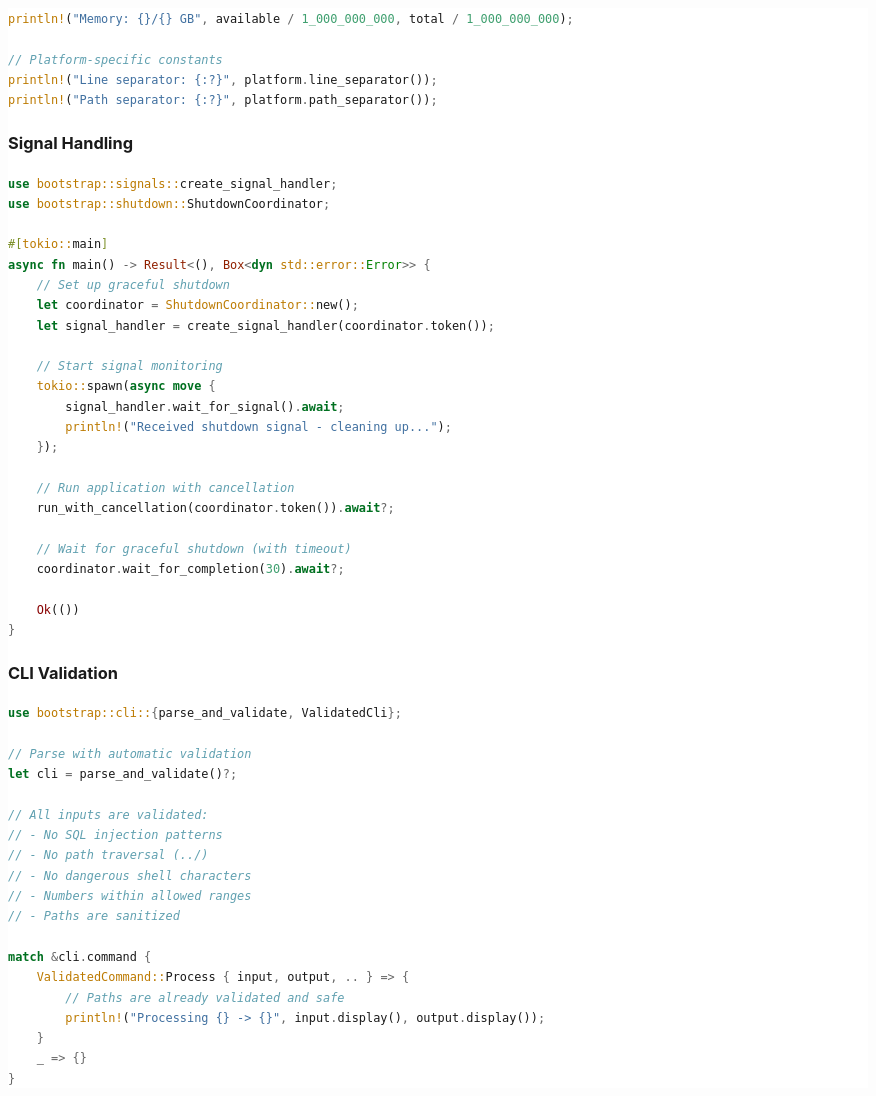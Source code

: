 ```rust
println!("Memory: {}/{} GB", available / 1_000_000_000, total / 1_000_000_000);

// Platform-specific constants
println!("Line separator: {:?}", platform.line_separator());
println!("Path separator: {:?}", platform.path_separator());
```

### Signal Handling

```rust
use bootstrap::signals::create_signal_handler;
use bootstrap::shutdown::ShutdownCoordinator;

#[tokio::main]
async fn main() -> Result<(), Box<dyn std::error::Error>> {
    // Set up graceful shutdown
    let coordinator = ShutdownCoordinator::new();
    let signal_handler = create_signal_handler(coordinator.token());

    // Start signal monitoring
    tokio::spawn(async move {
        signal_handler.wait_for_signal().await;
        println!("Received shutdown signal - cleaning up...");
    });

    // Run application with cancellation
    run_with_cancellation(coordinator.token()).await?;

    // Wait for graceful shutdown (with timeout)
    coordinator.wait_for_completion(30).await?;

    Ok(())
}
```

### CLI Validation

```rust
use bootstrap::cli::{parse_and_validate, ValidatedCli};

// Parse with automatic validation
let cli = parse_and_validate()?;

// All inputs are validated:
// - No SQL injection patterns
// - No path traversal (../)
// - No dangerous shell characters
// - Numbers within allowed ranges
// - Paths are sanitized

match &cli.command {
    ValidatedCommand::Process { input, output, .. } => {
        // Paths are already validated and safe
        println!("Processing {} -> {}", input.display(), output.display());
    }
    _ => {}
}
```

